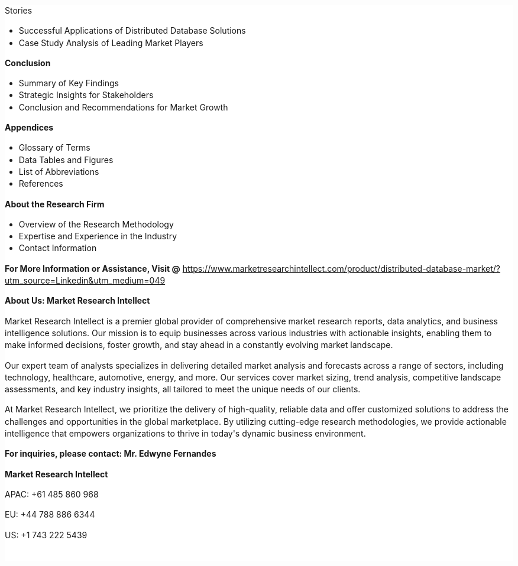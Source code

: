 Stories</strong></p><ul><li>Successful Applications of Distributed Database Solutions</li><li>Case Study Analysis of Leading Market Players</li></ul><p><strong>Conclusion</strong></p><ul><li>Summary of Key Findings</li><li>Strategic Insights for Stakeholders</li><li>Conclusion and Recommendations for Market Growth</li></ul><p><strong>Appendices</strong></p><ul><li>Glossary of Terms</li><li>Data Tables and Figures</li><li>List of Abbreviations</li><li>References</li></ul><p><strong>About the Research Firm</strong></p><ul><li>Overview of the Research Methodology</li><li>Expertise and Experience in the Industry</li><li>Contact Information</li></ul></div><div class="article-main__content" data-test-id="publishing-text-block"><p><span class="font-[700]"><strong>For More Information or Assistance, Visit @</strong>&nbsp;<a href="https://www.marketresearchintellect.com/product/distributed-database-market/?utm_source=Linkedin&utm_medium=049">https://www.marketresearchintellect.com/product/distributed-database-market/?utm_source=Linkedin&utm_medium=049</a></span></p><p><strong>About Us: Market Research Intellect</strong></p><p>Market Research Intellect is a premier global provider of comprehensive market research reports, data analytics, and business intelligence solutions. Our mission is to equip businesses across various industries with actionable insights, enabling them to make informed decisions, foster growth, and stay ahead in a constantly evolving market landscape.</p><p>Our expert team of analysts specializes in delivering detailed market analysis and forecasts across a range of sectors, including technology, healthcare, automotive, energy, and more. Our services cover market sizing, trend analysis, competitive landscape assessments, and key industry insights, all tailored to meet the unique needs of our clients.</p><p>At Market Research Intellect, we prioritize the delivery of high-quality, reliable data and offer customized solutions to address the challenges and opportunities in the global marketplace. By utilizing cutting-edge research methodologies, we provide actionable intelligence that empowers organizations to thrive in today's dynamic business environment.</p><p><strong>For inquiries, please contact: Mr. Edwyne Fernandes</strong></p><p><strong>Market Research Intellect</strong></p><p>APAC: +61 485 860 968</p><p>EU: +44 788 886 6344</p><p>US: +1 743 222 5439</p></div><div class="article-main__content" data-test-id="publishing-text-block">&nbsp;</div>
